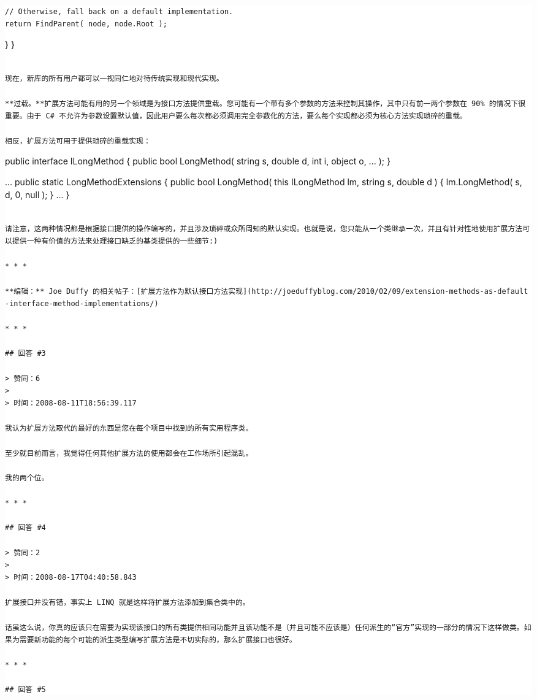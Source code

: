     // Otherwise, fall back on a default implementation.
    return FindParent( node, node.Root );
  }
} 
```

现在，新库的所有用户都可以一视同仁地对待传统实现和现代实现。

**过载。**扩展方法可能有用的另一个领域是为接口方法提供重载。您可能有一个带有多个参数的方法来控制其操作，其中只有前一两个参数在 90% 的情况下很重要。由于 C# 不允许为参数设置默认值，因此用户要么每次都必须调用完全参数化的方法，要么每个实现都必须为核心方法实现琐碎的重载。

相反，扩展方法可用于提供琐碎的重载实现：

```
public interface ILongMethod {
  public bool LongMethod( string s, double d, int i, object o, ... );
}

...
public static LongMethodExtensions {
  public bool LongMethod( this ILongMethod lm, string s, double d ) {
    lm.LongMethod( s, d, 0, null );
  }
  ...
} 
```

请注意，这两种情况都是根据接口提供的操作编写的，并且涉及琐碎或众所周知的默认实现。也就是说，您只能从一个类继承一次，并且有针对性地使用扩展方法可以提供一种有价值的方法来处理接口缺乏的基类提供的一些细节:)

* * *

**编辑：** Joe Duffy 的相关帖子：[扩展方法作为默认接口方法实现](http://joeduffyblog.com/2010/02/09/extension-methods-as-default-interface-method-implementations/)

* * *

## 回答 #3

> 赞同：6
> 
> 时间：2008-08-11T18:56:39.117

我认为扩展方法取代的最好的东西是您在每个项目中找到的所有实用程序类。

至少就目前而言，我觉得任何其他扩展方法的使用都会在工作场所引起混乱。

我的两个位。

* * *

## 回答 #4

> 赞同：2
> 
> 时间：2008-08-17T04:40:58.843

扩展接口并没有错，事实上 LINQ 就是这样将扩展方法添加到集合类中的。

话虽这么说，你真的应该只在需要为实现该接口的所有类提供相同功能并且该功能不是（并且可能不应该是）任何派生的“官方”实现的一部分的情况下这样做类。如果为需要新功能的每个可能的派生类型编写扩展方法是不切实际的，那么扩展接口也很好。

* * *

## 回答 #5
```